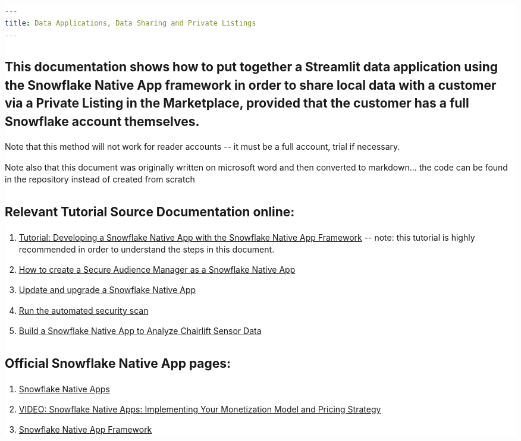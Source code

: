 ```yaml
---
title: Data Applications, Data Sharing and Private Listings
---
```


## This documentation shows how to put together a Streamlit data application using the Snowflake Native App framework in order to share local data with a customer via a Private Listing in the Marketplace, provided that the customer has a full Snowflake account themselves.

Note that this method will not work for reader accounts -- it must be a
full account, trial if necessary.

Note also that this document was originally written on microsoft word and then converted to markdown... the code can be found in the repository instead of created from scratch

## Relevant Tutorial Source Documentation online:

1)  [Tutorial: Developing a Snowflake Native App with the Snowflake
    Native App
    Framework](https://docs.snowflake.com/en/developer-guide/native-apps/tutorials/getting-started-tutorial#introduction)
    -- note: this tutorial is highly recommended in order to understand
    the steps in this document.

2)  [How to create a Secure Audience Manager as a Snowflake Native
    App](https://medium.com/snowflake/how-to-create-a-secure-audience-manager-as-a-snowflake-native-app-6f2c89bcc09a)

3)  [Update and upgrade a Snowflake Native
    App](https://docs.snowflake.com/en/developer-guide/native-apps/versioning)

4)  [Run the automated security
    scan](https://docs.snowflake.com/en/developer-guide/native-apps/security-run-scan#view-the-status-of-the-automated-security-scan)

5)  [Build a Snowflake Native App to Analyze Chairlift Sensor
    Data](https://quickstarts.snowflake.com/guide/native-app-chairlift/index.html?index=..%2F..index#0)

## Official Snowflake Native App pages:

1)  [Snowflake Native
    Apps](https://www.snowflake.com/en/data-cloud/workloads/applications/native-apps/)

2)  [VIDEO: Snowflake Native Apps: Implementing Your Monetization Model
    and Pricing
    Strategy](https://www.snowflake.com/thankyou/snowflake-native-apps-implementing-your-monetization-model-and-pricing-strategy-2024-06-25/)

3)  [Snowflake Native App
    Framework](https://docs.snowflake.com/en/developer-guide/native-apps/native-apps-about)
